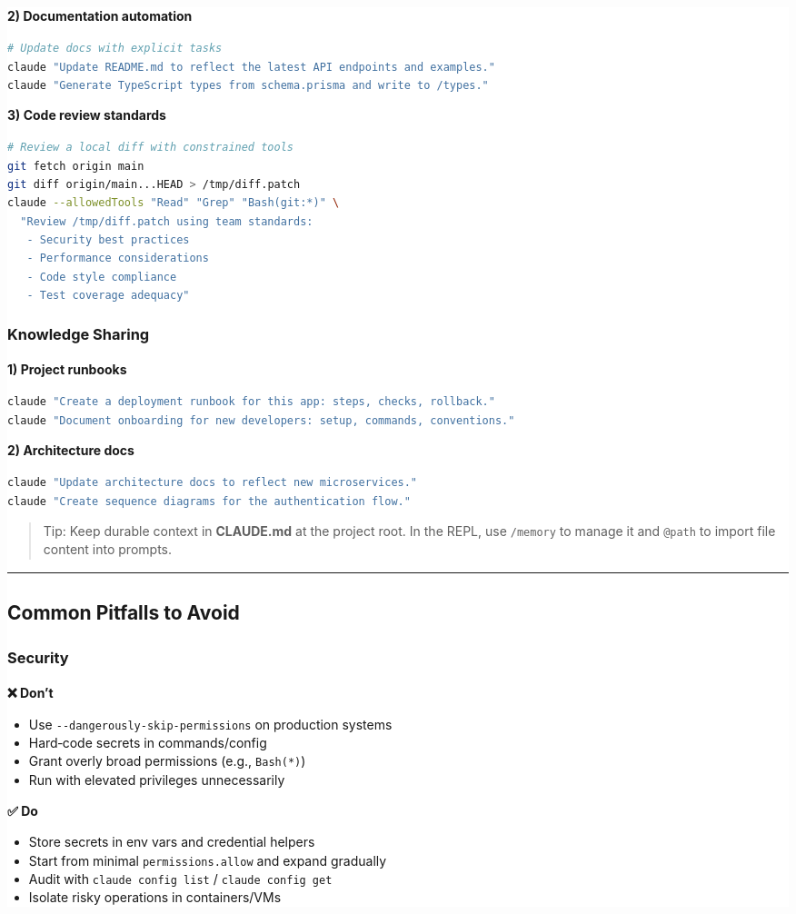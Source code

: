 **2) Documentation automation**

```bash
# Update docs with explicit tasks
claude "Update README.md to reflect the latest API endpoints and examples."
claude "Generate TypeScript types from schema.prisma and write to /types."
```

**3) Code review standards**

```bash
# Review a local diff with constrained tools
git fetch origin main
git diff origin/main...HEAD > /tmp/diff.patch
claude --allowedTools "Read" "Grep" "Bash(git:*)" \
  "Review /tmp/diff.patch using team standards:
   - Security best practices
   - Performance considerations
   - Code style compliance
   - Test coverage adequacy"
```

<h3 id="knowledge-sharing">Knowledge Sharing</h3>

**1) Project runbooks**

```bash
claude "Create a deployment runbook for this app: steps, checks, rollback."
claude "Document onboarding for new developers: setup, commands, conventions."
```

**2) Architecture docs**

```bash
claude "Update architecture docs to reflect new microservices."
claude "Create sequence diagrams for the authentication flow."
```

> Tip: Keep durable context in **CLAUDE.md** at the project root. In the REPL, use `/memory` to manage it and `@path` to import file content into prompts.

---

<h2 id="common-pitfalls-to-avoid">Common Pitfalls to Avoid</h2>

<h3 id="security-pitfalls">Security</h3>

**❌ Don’t**

-   Use `--dangerously-skip-permissions` on production systems
-   Hard‑code secrets in commands/config
-   Grant overly broad permissions (e.g., `Bash(*)`)
-   Run with elevated privileges unnecessarily

**✅ Do**

-   Store secrets in env vars and credential helpers
-   Start from minimal `permissions.allow` and expand gradually
-   Audit with `claude config list` / `claude config get`
-   Isolate risky operations in containers/VMs
